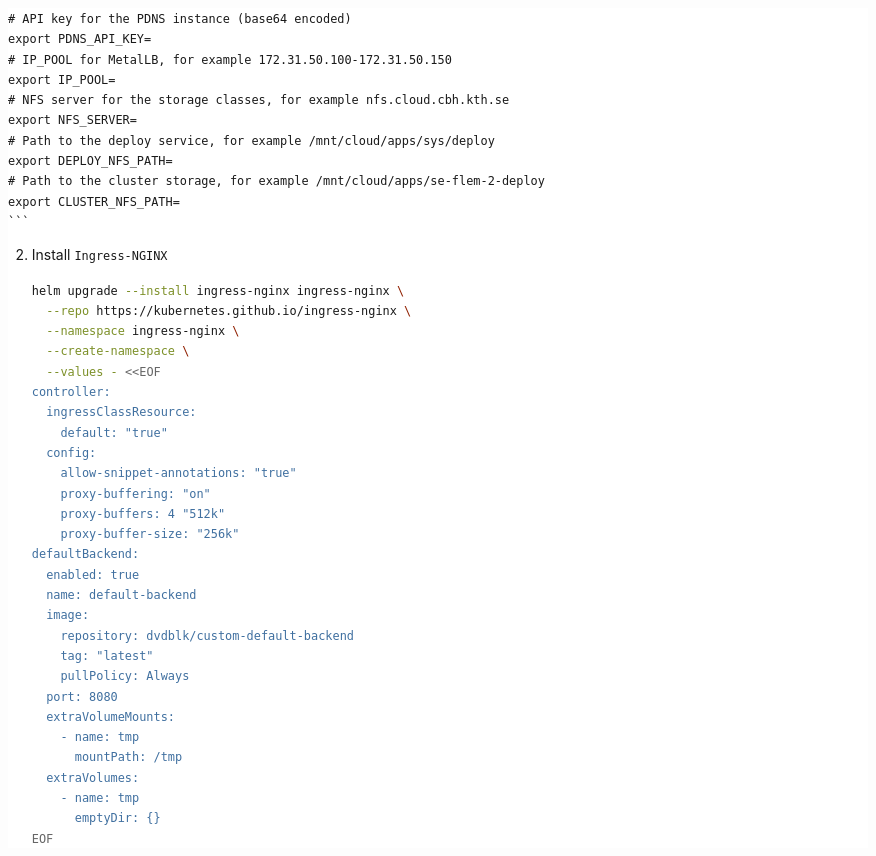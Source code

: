     # API key for the PDNS instance (base64 encoded)
    export PDNS_API_KEY=
    # IP_POOL for MetalLB, for example 172.31.50.100-172.31.50.150
    export IP_POOL=
    # NFS server for the storage classes, for example nfs.cloud.cbh.kth.se
    export NFS_SERVER=
    # Path to the deploy service, for example /mnt/cloud/apps/sys/deploy
    export DEPLOY_NFS_PATH=
    # Path to the cluster storage, for example /mnt/cloud/apps/se-flem-2-deploy
    export CLUSTER_NFS_PATH=
    ```

2. Install `Ingress-NGINX`
    ```bash
    helm upgrade --install ingress-nginx ingress-nginx \
      --repo https://kubernetes.github.io/ingress-nginx \
      --namespace ingress-nginx \
      --create-namespace \
      --values - <<EOF
    controller:
      ingressClassResource:
        default: "true"
      config:
        allow-snippet-annotations: "true"
        proxy-buffering: "on"
        proxy-buffers: 4 "512k"
        proxy-buffer-size: "256k"
    defaultBackend:
      enabled: true
      name: default-backend
      image:
        repository: dvdblk/custom-default-backend
        tag: "latest"
        pullPolicy: Always
      port: 8080
      extraVolumeMounts:
        - name: tmp
          mountPath: /tmp
      extraVolumes:
        - name: tmp
          emptyDir: {}
    EOF
    ```
